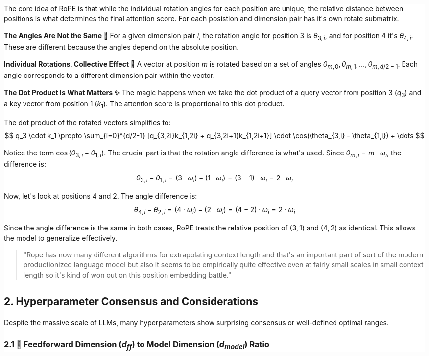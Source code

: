 The core idea of RoPE is that while the individual rotation angles for each position are unique, the relative distance between positions is what determines the final attention score. For each posistion and dimension pair has it's own rotate submatrix.

**The Angles Are Not the Same 📐**
For a given dimension pair $i$, the rotation angle for position 3 is $\theta_{3,i}$, and for position 4 it's $\theta_{4,i}$. These are different because the angles depend on the absolute position.

**Individual Rotations, Collective Effect 🔄**
A vector at position $m$ is rotated based on a set of angles $\theta_{m,0}, \theta_{m,1}, \dots, \theta_{m, d/2-1}$. Each angle corresponds to a different dimension pair within the vector.

**The Dot Product Is What Matters ✨**
The magic happens when we take the dot product of a query vector from position 3 ($q_3$) and a key vector from position 1 ($k_1$). The attention score is proportional to this dot product.

The dot product of the rotated vectors simplifies to:
$$ q_3 \cdot k_1 \propto \sum_{i=0}^{d/2-1} [q_{3,2i}k_{1,2i} + q_{3,2i+1}k_{1,2i+1}] \cdot \cos(\theta_{3,i} - \theta_{1,i}) + \dots $$

Notice the term $\cos(\theta_{3,i} - \theta_{1,i})$. The crucial part is that the rotation angle difference is what's used. Since $\theta_{m,i} = m \cdot \omega_i$, the difference is:
$$ \theta_{3,i} - \theta_{1,i} = (3 \cdot \omega_i) - (1 \cdot \omega_i) = (3-1) \cdot \omega_i = 2 \cdot \omega_i $$

Now, let's look at positions 4 and 2. The angle difference is:
$$ \theta_{4,i} - \theta_{2,i} = (4 \cdot \omega_i) - (2 \cdot \omega_i) = (4-2) \cdot \omega_i = 2 \cdot \omega_i $$

Since the angle difference is the same in both cases, RoPE treats the relative position of $(3,1)$ and $(4,2)$ as identical. This allows the model to generalize effectively.

> "Rope has now many different algorithms for extrapolating context length and that's an important part of sort of the modern productionized language model but also it seems to be empirically quite effective even at fairly small scales in small context length so it's kind of won out on this position embedding battle."



## 2. Hyperparameter Consensus and Considerations
Despite the massive scale of LLMs, many hyperparameters show surprising consensus or well-defined optimal ranges.

### 2.1 📏 Feedforward Dimension ($d_{ff}$) to Model Dimension ($d_{model}$) Ratio